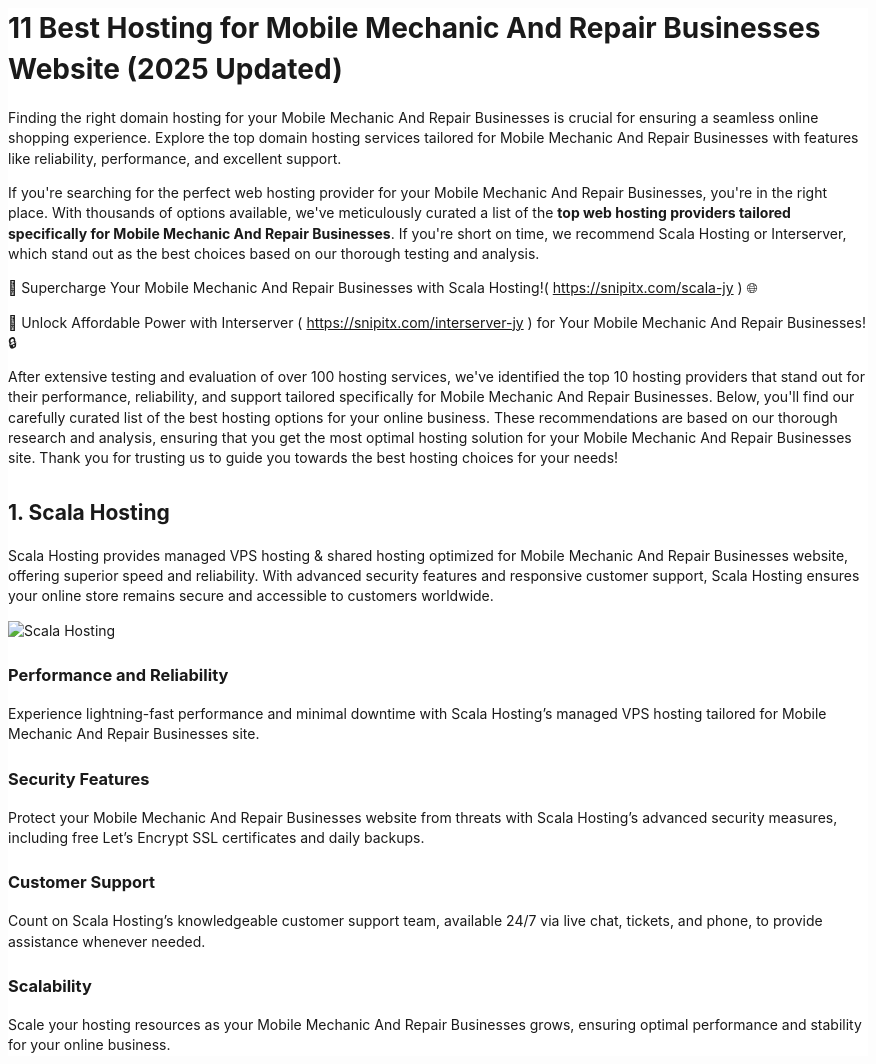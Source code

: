 # 11 Best Hosting for Mobile Mechanic And Repair Businesses Website (2025 Updated)

Finding the right domain hosting for your Mobile Mechanic And Repair Businesses is crucial for ensuring a seamless online shopping experience. Explore the top domain hosting services tailored for Mobile Mechanic And Repair Businesses with features like reliability, performance, and excellent support.

If you're searching for the perfect web hosting provider for your Mobile Mechanic And Repair Businesses, you're in the right place. With thousands of options available, we've meticulously curated a list of the **top web hosting providers tailored specifically for Mobile Mechanic And Repair Businesses**. If you're short on time, we recommend Scala Hosting or Interserver, which stand out as the best choices based on our thorough testing and analysis.

🚀 Supercharge Your Mobile Mechanic And Repair Businesses with Scala Hosting!( https://snipitx.com/scala-jy ) 🌐 

💸 Unlock Affordable Power with Interserver ( https://snipitx.com/interserver-jy ) for Your Mobile Mechanic And Repair Businesses! 🔒

After extensive testing and evaluation of over 100 hosting services, we've identified the top 10 hosting providers that stand out for their performance, reliability, and support tailored specifically for Mobile Mechanic And Repair Businesses. Below, you'll find our carefully curated list of the best hosting options for your online business. These recommendations are based on our thorough research and analysis, ensuring that you get the most optimal hosting solution for your Mobile Mechanic And Repair Businesses site. Thank you for trusting us to guide you towards the best hosting choices for your needs!

## 1. Scala Hosting

Scala Hosting provides managed VPS hosting & shared hosting optimized for Mobile Mechanic And Repair Businesses website, offering superior speed and reliability. With advanced security features and responsive customer support, Scala Hosting ensures your online store remains secure and accessible to customers worldwide.

![Scala Hosting](https://i.imgur.com/uJ5JIK3.png "Scala Web Hosting")

### Performance and Reliability
Experience lightning-fast performance and minimal downtime with Scala Hosting’s managed VPS hosting tailored for Mobile Mechanic And Repair Businesses site.

### Security Features
Protect your Mobile Mechanic And Repair Businesses website from threats with Scala Hosting’s advanced security measures, including free Let’s Encrypt SSL certificates and daily backups.

### Customer Support
Count on Scala Hosting’s knowledgeable customer support team, available 24/7 via live chat, tickets, and phone, to provide assistance whenever needed.

### Scalability
Scale your hosting resources as your Mobile Mechanic And Repair Businesses grows, ensuring optimal performance and stability for your online business.
